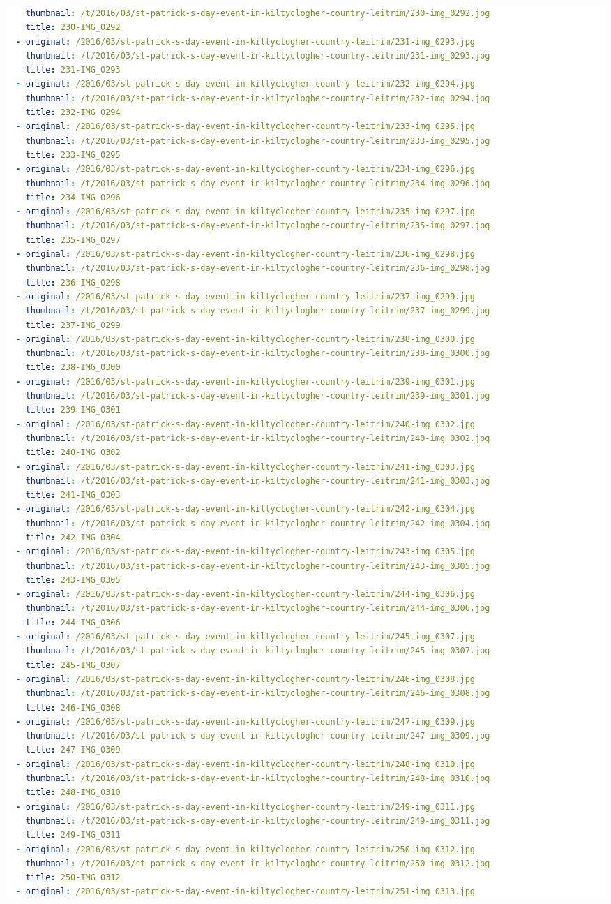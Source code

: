 ```yaml
    thumbnail: /t/2016/03/st-patrick-s-day-event-in-kiltyclogher-country-leitrim/230-img_0292.jpg
    title: 230-IMG_0292
  - original: /2016/03/st-patrick-s-day-event-in-kiltyclogher-country-leitrim/231-img_0293.jpg
    thumbnail: /t/2016/03/st-patrick-s-day-event-in-kiltyclogher-country-leitrim/231-img_0293.jpg
    title: 231-IMG_0293
  - original: /2016/03/st-patrick-s-day-event-in-kiltyclogher-country-leitrim/232-img_0294.jpg
    thumbnail: /t/2016/03/st-patrick-s-day-event-in-kiltyclogher-country-leitrim/232-img_0294.jpg
    title: 232-IMG_0294
  - original: /2016/03/st-patrick-s-day-event-in-kiltyclogher-country-leitrim/233-img_0295.jpg
    thumbnail: /t/2016/03/st-patrick-s-day-event-in-kiltyclogher-country-leitrim/233-img_0295.jpg
    title: 233-IMG_0295
  - original: /2016/03/st-patrick-s-day-event-in-kiltyclogher-country-leitrim/234-img_0296.jpg
    thumbnail: /t/2016/03/st-patrick-s-day-event-in-kiltyclogher-country-leitrim/234-img_0296.jpg
    title: 234-IMG_0296
  - original: /2016/03/st-patrick-s-day-event-in-kiltyclogher-country-leitrim/235-img_0297.jpg
    thumbnail: /t/2016/03/st-patrick-s-day-event-in-kiltyclogher-country-leitrim/235-img_0297.jpg
    title: 235-IMG_0297
  - original: /2016/03/st-patrick-s-day-event-in-kiltyclogher-country-leitrim/236-img_0298.jpg
    thumbnail: /t/2016/03/st-patrick-s-day-event-in-kiltyclogher-country-leitrim/236-img_0298.jpg
    title: 236-IMG_0298
  - original: /2016/03/st-patrick-s-day-event-in-kiltyclogher-country-leitrim/237-img_0299.jpg
    thumbnail: /t/2016/03/st-patrick-s-day-event-in-kiltyclogher-country-leitrim/237-img_0299.jpg
    title: 237-IMG_0299
  - original: /2016/03/st-patrick-s-day-event-in-kiltyclogher-country-leitrim/238-img_0300.jpg
    thumbnail: /t/2016/03/st-patrick-s-day-event-in-kiltyclogher-country-leitrim/238-img_0300.jpg
    title: 238-IMG_0300
  - original: /2016/03/st-patrick-s-day-event-in-kiltyclogher-country-leitrim/239-img_0301.jpg
    thumbnail: /t/2016/03/st-patrick-s-day-event-in-kiltyclogher-country-leitrim/239-img_0301.jpg
    title: 239-IMG_0301
  - original: /2016/03/st-patrick-s-day-event-in-kiltyclogher-country-leitrim/240-img_0302.jpg
    thumbnail: /t/2016/03/st-patrick-s-day-event-in-kiltyclogher-country-leitrim/240-img_0302.jpg
    title: 240-IMG_0302
  - original: /2016/03/st-patrick-s-day-event-in-kiltyclogher-country-leitrim/241-img_0303.jpg
    thumbnail: /t/2016/03/st-patrick-s-day-event-in-kiltyclogher-country-leitrim/241-img_0303.jpg
    title: 241-IMG_0303
  - original: /2016/03/st-patrick-s-day-event-in-kiltyclogher-country-leitrim/242-img_0304.jpg
    thumbnail: /t/2016/03/st-patrick-s-day-event-in-kiltyclogher-country-leitrim/242-img_0304.jpg
    title: 242-IMG_0304
  - original: /2016/03/st-patrick-s-day-event-in-kiltyclogher-country-leitrim/243-img_0305.jpg
    thumbnail: /t/2016/03/st-patrick-s-day-event-in-kiltyclogher-country-leitrim/243-img_0305.jpg
    title: 243-IMG_0305
  - original: /2016/03/st-patrick-s-day-event-in-kiltyclogher-country-leitrim/244-img_0306.jpg
    thumbnail: /t/2016/03/st-patrick-s-day-event-in-kiltyclogher-country-leitrim/244-img_0306.jpg
    title: 244-IMG_0306
  - original: /2016/03/st-patrick-s-day-event-in-kiltyclogher-country-leitrim/245-img_0307.jpg
    thumbnail: /t/2016/03/st-patrick-s-day-event-in-kiltyclogher-country-leitrim/245-img_0307.jpg
    title: 245-IMG_0307
  - original: /2016/03/st-patrick-s-day-event-in-kiltyclogher-country-leitrim/246-img_0308.jpg
    thumbnail: /t/2016/03/st-patrick-s-day-event-in-kiltyclogher-country-leitrim/246-img_0308.jpg
    title: 246-IMG_0308
  - original: /2016/03/st-patrick-s-day-event-in-kiltyclogher-country-leitrim/247-img_0309.jpg
    thumbnail: /t/2016/03/st-patrick-s-day-event-in-kiltyclogher-country-leitrim/247-img_0309.jpg
    title: 247-IMG_0309
  - original: /2016/03/st-patrick-s-day-event-in-kiltyclogher-country-leitrim/248-img_0310.jpg
    thumbnail: /t/2016/03/st-patrick-s-day-event-in-kiltyclogher-country-leitrim/248-img_0310.jpg
    title: 248-IMG_0310
  - original: /2016/03/st-patrick-s-day-event-in-kiltyclogher-country-leitrim/249-img_0311.jpg
    thumbnail: /t/2016/03/st-patrick-s-day-event-in-kiltyclogher-country-leitrim/249-img_0311.jpg
    title: 249-IMG_0311
  - original: /2016/03/st-patrick-s-day-event-in-kiltyclogher-country-leitrim/250-img_0312.jpg
    thumbnail: /t/2016/03/st-patrick-s-day-event-in-kiltyclogher-country-leitrim/250-img_0312.jpg
    title: 250-IMG_0312
  - original: /2016/03/st-patrick-s-day-event-in-kiltyclogher-country-leitrim/251-img_0313.jpg
```